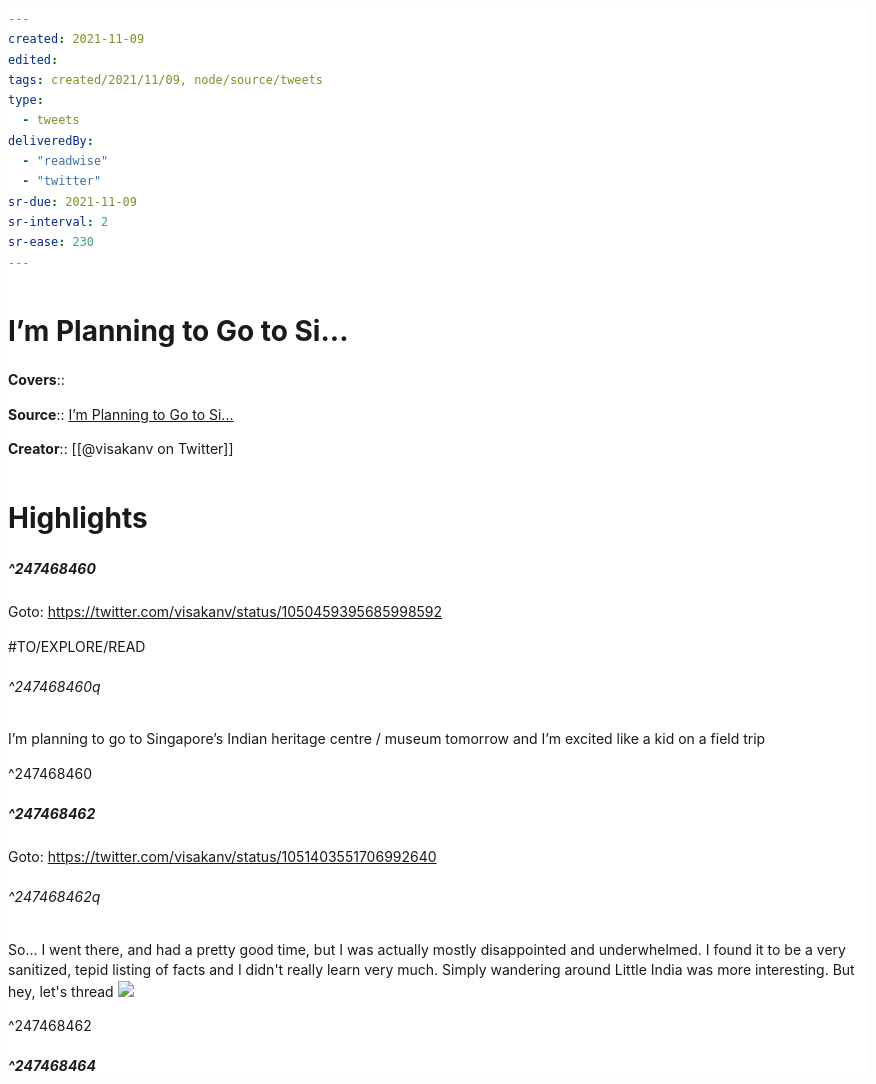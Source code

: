```yaml
---
created: 2021-11-09
edited:
tags: created/2021/11/09, node/source/tweets
type: 
  - tweets
deliveredBy: 
  - "readwise"
  - "twitter"
sr-due: 2021-11-09
sr-interval: 2
sr-ease: 230
---
```

# I’m Planning to Go to Si...

**Covers**:: 

**Source**:: [I’m Planning to Go to Si...](https://twitter.com/visakanv/status/1050459395685998592)

**Creator**:: [[@visakanv on Twitter]]

# Highlights
##### ^247468460


Goto: https://twitter.com/visakanv/status/1050459395685998592  

#TO/EXPLORE/READ  

###### ^247468460q

I’m planning to go to Singapore’s Indian heritage centre / museum tomorrow and I’m excited like a kid on a field trip 

^247468460

##### ^247468462


Goto: https://twitter.com/visakanv/status/1051403551706992640  

###### ^247468462q

So... I went there, and had a pretty good time, but I was actually mostly disappointed and underwhelmed. I found it to be a very sanitized, tepid listing of facts and I didn't really learn very much. Simply wandering around Little India was more interesting. But hey, let's thread 
![](https://pbs.twimg.com/media/DpdV5wKUUAINssV.jpg) 

^247468462

##### ^247468464
